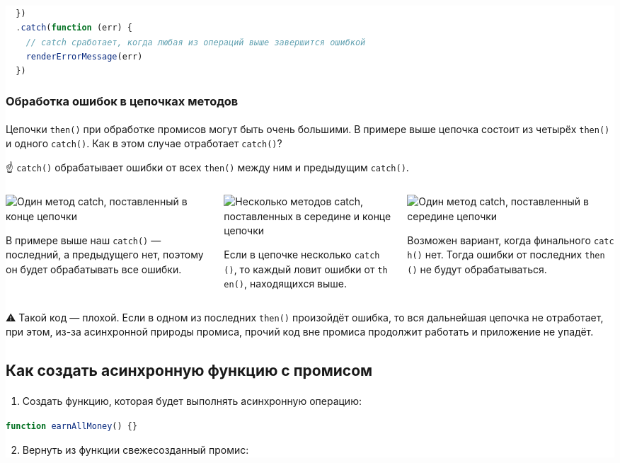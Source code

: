 ```js
  })
  .catch(function (err) {
    // catch сработает, когда любая из операций выше завершится ошибкой
    renderErrorMessage(err)
  })
```

### Обработка ошибок в цепочках методов

<iframe title="Какие catch обрабатывают ошибки" src="demos/promise-catch/" height="350"></iframe>

Цепочки `then()` при обработке промисов могут быть очень большими. В примере выше цепочка состоит из четырёх `then()` и одного `catch()`. Как в этом случае отработает `catch()`?

☝️ `catch()` обрабатывает ошибки от всех `then()` между ним и предыдущим `catch()`.

<div class="columns"><div class="columns__line"><div class="columns__item">

![Один метод catch, поставленный в конце цепочки](images/2.png)

</div><div class="columns__item">

В примере выше наш `catch()` — последний, а предыдущего нет, поэтому он будет обрабатывать все ошибки.

</div></div><div class="columns__line"><div class="columns__item">

![Несколько методов catch, поставленных в середине и конце цепочки](images/3.png)

</div><div class="columns__item">

Если в цепочке несколько `catch()`, то каждый ловит ошибки от `then()`, находящихся выше.

</div></div><div class="columns__line"><div class="columns__item">

![Один метод catch, поставленный в середине цепочки](images/4.png)

</div><div class="columns__item">

Возможен вариант, когда финального `catch()` нет. Тогда ошибки от последних `then()` не будут обрабатываться.

</div></div></div>

⚠️ Такой код — плохой. Если в одном из последних `then()` произойдёт ошибка, то вся дальнейшая цепочка не отработает, при этом, из-за асинхронной природы промиса, прочий код вне промиса продолжит работать и приложение не упадёт.

## Как создать асинхронную функцию с промисом

1. Создать функцию, которая будет выполнять асинхронную операцию:

```js
function earnAllMoney() {}
```

2. Вернуть из функции свежесозданный промис:
